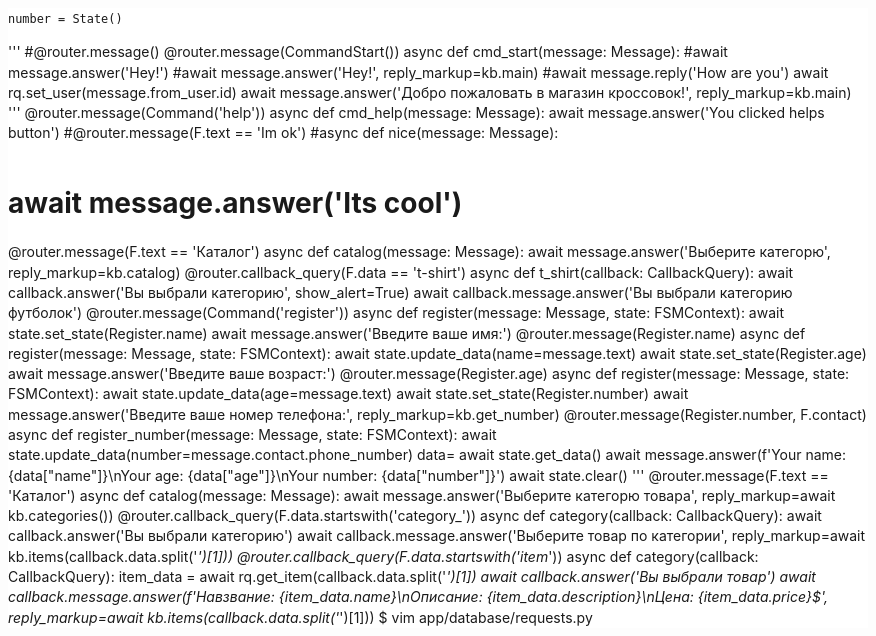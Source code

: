     number = State()
'''
#@router.message()
@router.message(CommandStart())
async def cmd_start(message: Message):
    #await message.answer('Hey!')
    #await message.answer('Hey!', reply_markup=kb.main)
    #await message.reply('How are you')
    await rq.set_user(message.from_user.id)
    await message.answer('Добро пожаловать в магазин кроссовок!', reply_markup=kb.main)
'''
@router.message(Command('help'))
async def cmd_help(message: Message):
    await message.answer('You clicked helps button')
#@router.message(F.text == 'Im ok')
#async def nice(message: Message):
#    await message.answer('Its cool')
@router.message(F.text == 'Каталог')
async def catalog(message: Message):
    await message.answer('Выберите категорю', reply_markup=kb.catalog)
@router.callback_query(F.data == 't-shirt')
async def t_shirt(callback: CallbackQuery):
    await callback.answer('Вы выбрали категорию', show_alert=True)
    await callback.message.answer('Вы выбрали категорию футболок')
@router.message(Command('register'))
async def register(message: Message, state: FSMContext):
    await state.set_state(Register.name)
    await message.answer('Введите ваше имя:')
@router.message(Register.name)
async def register(message: Message, state: FSMContext):
    await state.update_data(name=message.text)
    await state.set_state(Register.age)
    await message.answer('Введите ваше возраст:')
@router.message(Register.age)
async def register(message: Message, state: FSMContext):
    await state.update_data(age=message.text)
    await state.set_state(Register.number)
    await message.answer('Введите ваше номер телефона:', reply_markup=kb.get_number)
@router.message(Register.number, F.contact)
async def register_number(message: Message, state: FSMContext):
    await state.update_data(number=message.contact.phone_number)
    data= await state.get_data()
    await message.answer(f'Your name: {data["name"]}\nYour age: {data["age"]}\nYour number: {data["number"]}')
    await state.clear()
'''
@router.message(F.text == 'Каталог')
async def catalog(message: Message):
    await message.answer('Выберите категорю товара', reply_markup=await kb.categories())
@router.callback_query(F.data.startswith('category_'))
async def category(callback: CallbackQuery):
    await callback.answer('Вы выбрали категорию')
    await callback.message.answer('Выберите товар по категории', 
                                  reply_markup=await kb.items(callback.data.split('_')[1]))
@router.callback_query(F.data.startswith('item_'))
async def category(callback: CallbackQuery):
    item_data = await rq.get_item(callback.data.split('_')[1])
    await callback.answer('Вы выбрали товар')
    await callback.message.answer(f'Навзвание: {item_data.name}\nОписание: {item_data.description}\nЦена: {item_data.price}$', 
                                  reply_markup=await kb.items(callback.data.split('_')[1]))
$ vim app/database/requests.py